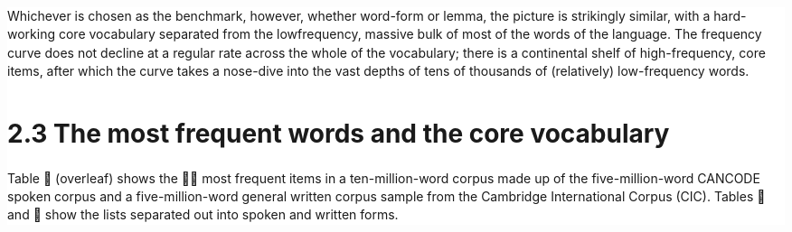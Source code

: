 Whichever is chosen as the benchmark, however, whether word-form or lemma, the picture is strikingly similar, with a hard-working core vocabulary separated from the lowfrequency, massive bulk of most of the words of the language. The frequency curve does not decline at a regular rate across the whole of the vocabulary; there is a continental shelf of high-frequency, core items, after which the curve takes a nose-dive into the vast depths of tens of thousands of (relatively) low-frequency words.

# 2.3 The most frequent words and the core vocabulary

Table  (overleaf) shows the  most frequent items in a ten-million-word corpus made up of the five-million-word CANCODE spoken corpus and a five-million-word general written corpus sample from the Cambridge International Corpus (CIC). Tables  and  show the lists separated out into spoken and written forms.

